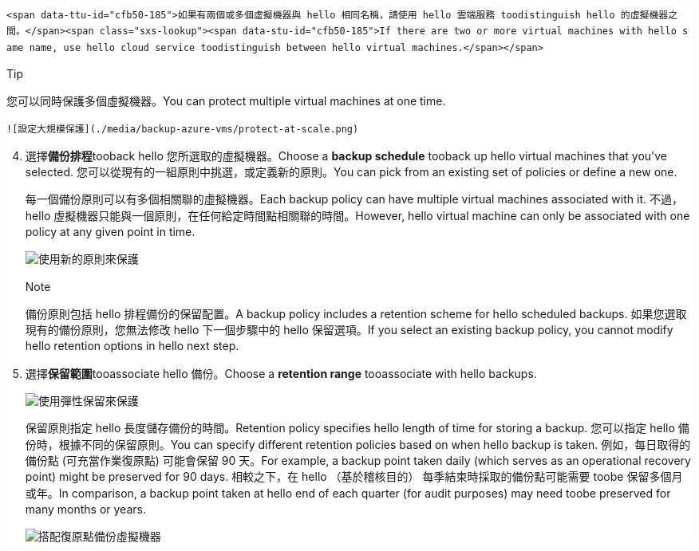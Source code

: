     <span data-ttu-id="cfb50-185">如果有兩個或多個虛擬機器與 hello 相同名稱，請使用 hello 雲端服務 toodistinguish hello 的虛擬機器之間。</span><span class="sxs-lookup"><span data-stu-id="cfb50-185">If there are two or more virtual machines with hello same name, use hello cloud service toodistinguish between hello virtual machines.</span></span>

   > [!TIP]
   > <span data-ttu-id="cfb50-186">您可以同時保護多個虛擬機器。</span><span class="sxs-lookup"><span data-stu-id="cfb50-186">You can protect multiple virtual machines at one time.</span></span>
   >
   >

    ![設定大規模保護](./media/backup-azure-vms/protect-at-scale.png)

4. <span data-ttu-id="cfb50-188">選擇**備份排程**tooback hello 您所選取的虛擬機器。</span><span class="sxs-lookup"><span data-stu-id="cfb50-188">Choose a **backup schedule** tooback up hello virtual machines that you've selected.</span></span> <span data-ttu-id="cfb50-189">您可以從現有的一組原則中挑選，或定義新的原則。</span><span class="sxs-lookup"><span data-stu-id="cfb50-189">You can pick from an existing set of policies or define a new one.</span></span>

    <span data-ttu-id="cfb50-190">每一個備份原則可以有多個相關聯的虛擬機器。</span><span class="sxs-lookup"><span data-stu-id="cfb50-190">Each backup policy can have multiple virtual machines associated with it.</span></span> <span data-ttu-id="cfb50-191">不過，hello 虛擬機器只能與一個原則，在任何給定時間點相關聯的時間。</span><span class="sxs-lookup"><span data-stu-id="cfb50-191">However, hello virtual machine can only be associated with one policy at any given point in time.</span></span>

    ![使用新的原則來保護](./media/backup-azure-vms/policy-schedule.png)

   > [!NOTE]
   > <span data-ttu-id="cfb50-193">備份原則包括 hello 排程備份的保留配置。</span><span class="sxs-lookup"><span data-stu-id="cfb50-193">A backup policy includes a retention scheme for hello scheduled backups.</span></span> <span data-ttu-id="cfb50-194">如果您選取現有的備份原則，您無法修改 hello 下一個步驟中的 hello 保留選項。</span><span class="sxs-lookup"><span data-stu-id="cfb50-194">If you select an existing backup policy, you cannot modify hello retention options in hello next step.</span></span>
   >
   >

5. <span data-ttu-id="cfb50-195">選擇**保留範圍**tooassociate hello 備份。</span><span class="sxs-lookup"><span data-stu-id="cfb50-195">Choose a **retention range** tooassociate with hello backups.</span></span>

    ![使用彈性保留來保護](./media/backup-azure-vms/policy-retention.png)

    <span data-ttu-id="cfb50-197">保留原則指定 hello 長度儲存備份的時間。</span><span class="sxs-lookup"><span data-stu-id="cfb50-197">Retention policy specifies hello length of time for storing a backup.</span></span> <span data-ttu-id="cfb50-198">您可以指定 hello 備份時，根據不同的保留原則。</span><span class="sxs-lookup"><span data-stu-id="cfb50-198">You can specify different retention policies based on when hello backup is taken.</span></span> <span data-ttu-id="cfb50-199">例如，每日取得的備份點 (可充當作業復原點) 可能會保留 90 天。</span><span class="sxs-lookup"><span data-stu-id="cfb50-199">For example, a backup point taken daily (which serves as an operational recovery point) might be preserved for 90 days.</span></span> <span data-ttu-id="cfb50-200">相較之下，在 hello （基於稽核目的） 每季結束時採取的備份點可能需要 toobe 保留多個月或年。</span><span class="sxs-lookup"><span data-stu-id="cfb50-200">In comparison, a backup point taken at hello end of each quarter (for audit purposes) may need toobe preserved for many months or years.</span></span>

    ![搭配復原點備份虛擬機器](./media/backup-azure-vms/long-term-retention.png)
